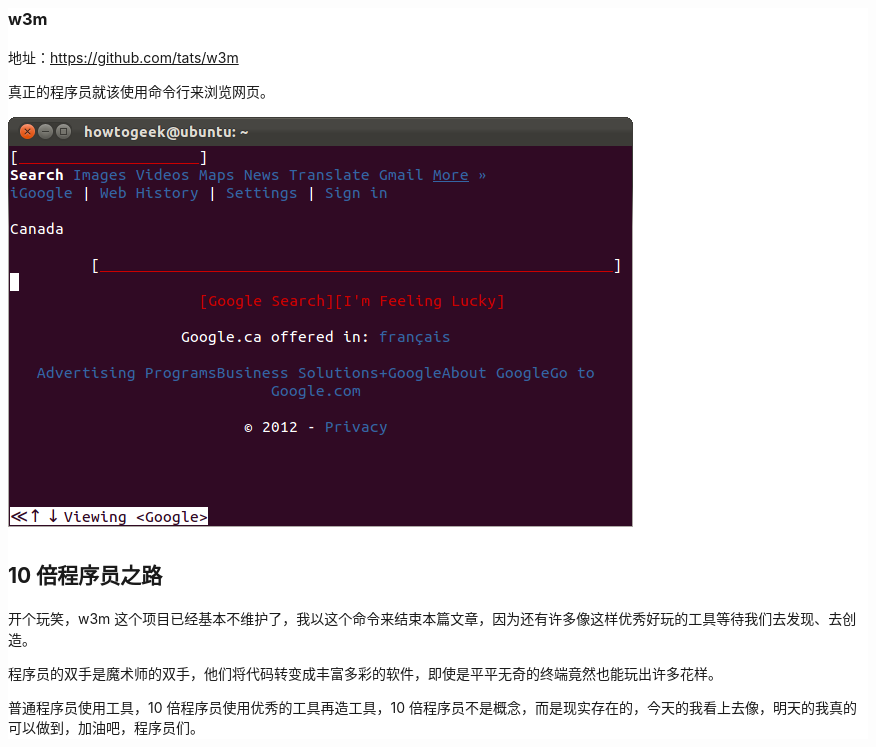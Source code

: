 ### w3m

地址：https://github.com/tats/w3m

真正的程序员就该使用命令行来浏览网页。

![w3m](terminal/w3m.png)

## 10 倍程序员之路

开个玩笑，w3m 这个项目已经基本不维护了，我以这个命令来结束本篇文章，因为还有许多像这样优秀好玩的工具等待我们去发现、去创造。

程序员的双手是魔术师的双手，他们将代码转变成丰富多彩的软件，即使是平平无奇的终端竟然也能玩出许多花样。

普通程序员使用工具，10 倍程序员使用优秀的工具再造工具，10 倍程序员不是概念，而是现实存在的，今天的我看上去像，明天的我真的可以做到，加油吧，程序员们。